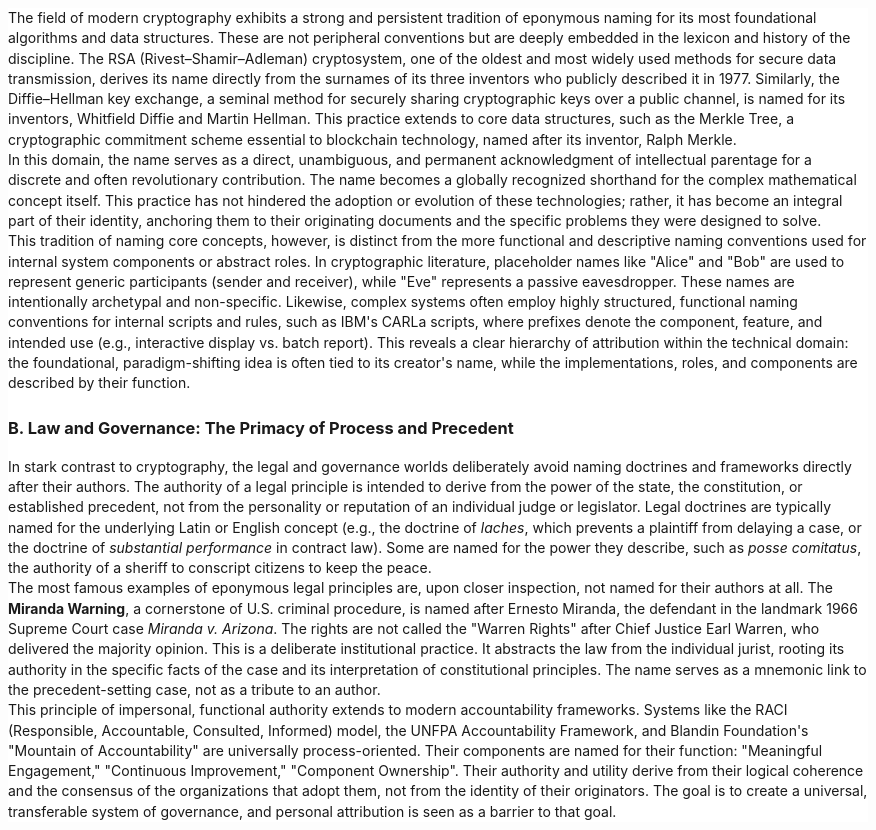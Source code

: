 The field of modern cryptography exhibits a strong and persistent tradition of eponymous naming for its most foundational algorithms and data structures. These are not peripheral conventions but are deeply embedded in the lexicon and history of the discipline. The RSA (Rivest–Shamir–Adleman) cryptosystem, one of the oldest and most widely used methods for secure data transmission, derives its name directly from the surnames of its three inventors who publicly described it in 1977\. Similarly, the Diffie–Hellman key exchange, a seminal method for securely sharing cryptographic keys over a public channel, is named for its inventors, Whitfield Diffie and Martin Hellman. This practice extends to core data structures, such as the Merkle Tree, a cryptographic commitment scheme essential to blockchain technology, named after its inventor, Ralph Merkle.  
In this domain, the name serves as a direct, unambiguous, and permanent acknowledgment of intellectual parentage for a discrete and often revolutionary contribution. The name becomes a globally recognized shorthand for the complex mathematical concept itself. This practice has not hindered the adoption or evolution of these technologies; rather, it has become an integral part of their identity, anchoring them to their originating documents and the specific problems they were designed to solve.  
This tradition of naming core concepts, however, is distinct from the more functional and descriptive naming conventions used for internal system components or abstract roles. In cryptographic literature, placeholder names like "Alice" and "Bob" are used to represent generic participants (sender and receiver), while "Eve" represents a passive eavesdropper. These names are intentionally archetypal and non-specific. Likewise, complex systems often employ highly structured, functional naming conventions for internal scripts and rules, such as IBM's CARLa scripts, where prefixes denote the component, feature, and intended use (e.g., interactive display vs. batch report). This reveals a clear hierarchy of attribution within the technical domain: the foundational, paradigm-shifting idea is often tied to its creator's name, while the implementations, roles, and components are described by their function.

### **B. Law and Governance: The Primacy of Process and Precedent**

In stark contrast to cryptography, the legal and governance worlds deliberately avoid naming doctrines and frameworks directly after their authors. The authority of a legal principle is intended to derive from the power of the state, the constitution, or established precedent, not from the personality or reputation of an individual judge or legislator. Legal doctrines are typically named for the underlying Latin or English concept (e.g., the doctrine of *laches*, which prevents a plaintiff from delaying a case, or the doctrine of *substantial performance* in contract law). Some are named for the power they describe, such as *posse comitatus*, the authority of a sheriff to conscript citizens to keep the peace.  
The most famous examples of eponymous legal principles are, upon closer inspection, not named for their authors at all. The **Miranda Warning**, a cornerstone of U.S. criminal procedure, is named after Ernesto Miranda, the defendant in the landmark 1966 Supreme Court case *Miranda v. Arizona*. The rights are not called the "Warren Rights" after Chief Justice Earl Warren, who delivered the majority opinion. This is a deliberate institutional practice. It abstracts the law from the individual jurist, rooting its authority in the specific facts of the case and its interpretation of constitutional principles. The name serves as a mnemonic link to the precedent-setting case, not as a tribute to an author.  
This principle of impersonal, functional authority extends to modern accountability frameworks. Systems like the RACI (Responsible, Accountable, Consulted, Informed) model, the UNFPA Accountability Framework, and Blandin Foundation's "Mountain of Accountability" are universally process-oriented. Their components are named for their function: "Meaningful Engagement," "Continuous Improvement," "Component Ownership". Their authority and utility derive from their logical coherence and the consensus of the organizations that adopt them, not from the identity of their originators. The goal is to create a universal, transferable system of governance, and personal attribution is seen as a barrier to that goal.
